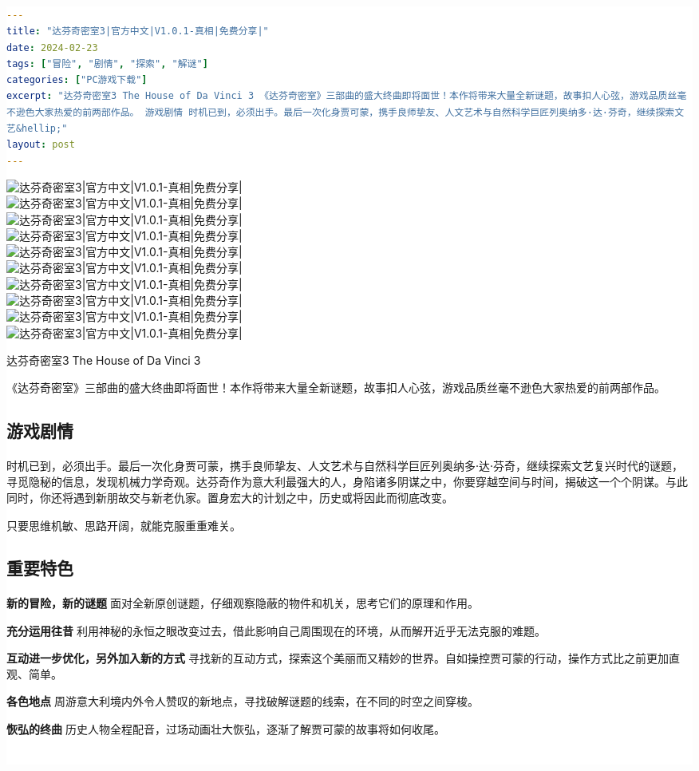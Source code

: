 ```yaml
---
title: "达芬奇密室3|官方中文|V1.0.1-真相|免费分享|"
date: 2024-02-23
tags: ["冒险", "剧情", "探索", "解谜"]
categories: ["PC游戏下载"]
excerpt: "达芬奇密室3 The House of Da Vinci 3 《达芬奇密室》三部曲的盛大终曲即将面世！本作将带来大量全新谜题，故事扣人心弦，游戏品质丝毫不逊色大家热爱的前两部作品。 游戏剧情 时机已到，必须出手。最后一次化身贾可蒙，携手良师挚友、人文艺术与自然科学巨匠列奥纳多·达·芬奇，继续探索文艺&hellip;"
layout: post
---
```


<img style="display: block; margin-left: auto; margin-right: auto; width: 100%; height: auto;" title="000.jpg" src="https://sky.sfcrom.com/wp-content/uploads/2024/02/20240223_65d87362c0b2f.jpg" alt="达芬奇密室3|官方中文|V1.0.1-真相|免费分享|" />
<img style="display: block; margin-left: auto; margin-right: auto; width: 100%; height: auto;" title="02aecb12-6413-44d4-ae07-548f537cf47f.jpg" src="https://sky.sfcrom.com/wp-content/uploads/2024/02/20240223_65d87364a1002.jpg" alt="达芬奇密室3|官方中文|V1.0.1-真相|免费分享|" />
<img style="display: block; margin-left: auto; margin-right: auto; width: 100%; height: auto;" title="3e393d53-94b2-47fe-a3c5-23f0f080858e.jpg" src="https://sky.sfcrom.com/wp-content/uploads/2024/02/20240223_65d8736637573.jpg" alt="达芬奇密室3|官方中文|V1.0.1-真相|免费分享|" />
<img style="display: block; margin-left: auto; margin-right: auto; width: 100%; height: auto;" title="6cdd9b23-2c42-44ed-a212-fc229b6de2cf.jpg" src="https://sky.sfcrom.com/wp-content/uploads/2024/02/20240223_65d8736701dd4.jpg" alt="达芬奇密室3|官方中文|V1.0.1-真相|免费分享|" />
<img style="display: block; margin-left: auto; margin-right: auto; width: 100%; height: auto;" title="8e044c4a-a969-416c-9e12-5496e977db32.jpg" src="https://sky.sfcrom.com/wp-content/uploads/2024/02/20240223_65d87368b6e50.jpg" alt="达芬奇密室3|官方中文|V1.0.1-真相|免费分享|" />
<img style="display: block; margin-left: auto; margin-right: auto; width: 100%; height: auto;" title="89f2dbd8-f41b-466d-a9a4-68163b109cbe.jpg" src="https://sky.sfcrom.com/wp-content/uploads/2024/02/20240223_65d87369a5115.jpg" alt="达芬奇密室3|官方中文|V1.0.1-真相|免费分享|" />
<img style="display: block; margin-left: auto; margin-right: auto; width: 100%; height: auto;" title="692df8eb-f36a-4d72-83d1-be2548a76d25.jpg" src="https://sky.sfcrom.com/wp-content/uploads/2024/02/20240223_65d8736a70eda.jpg" alt="达芬奇密室3|官方中文|V1.0.1-真相|免费分享|" />
<img style="display: block; margin-left: auto; margin-right: auto; width: 100%; height: auto;" title="780773c4-a987-41e0-b6c9-8d3503f6ae5c.jpg" src="https://sky.sfcrom.com/wp-content/uploads/2024/02/20240223_65d8736c543ca.jpg" alt="达芬奇密室3|官方中文|V1.0.1-真相|免费分享|" />
<img style="display: block; margin-left: auto; margin-right: auto; width: 100%; height: auto;" title="bcdee600-bd81-413d-adc0-5066aba19b7e.jpg" src="https://sky.sfcrom.com/wp-content/uploads/2024/02/20240223_65d8736d640b4.jpg" alt="达芬奇密室3|官方中文|V1.0.1-真相|免费分享|" />
<img style="display: block; margin-left: auto; margin-right: auto; width: 100%; height: auto;" title="c8177e38-cac2-4dde-a9c7-0920c3c52cee.jpg" src="https://sky.sfcrom.com/wp-content/uploads/2024/02/20240223_65d8736e4cf99.jpg" alt="达芬奇密室3|官方中文|V1.0.1-真相|免费分享|" />

达芬奇密室3 The House of Da Vinci 3

《达芬奇密室》三部曲的盛大终曲即将面世！本作将带来大量全新谜题，故事扣人心弦，游戏品质丝毫不逊色大家热爱的前两部作品。
<h2>游戏剧情</h2>
时机已到，必须出手。最后一次化身贾可蒙，携手良师挚友、人文艺术与自然科学巨匠列奥纳多·达·芬奇，继续探索文艺复兴时代的谜题，寻觅隐秘的信息，发现机械力学奇观。达芬奇作为意大利最强大的人，身陷诸多阴谋之中，你要穿越空间与时间，揭破这一个个阴谋。与此同时，你还将遇到新朋故交与新老仇家。置身宏大的计划之中，历史或将因此而彻底改变。

只要思维机敏、思路开阔，就能克服重重难关。
<h2>重要特色</h2>
<strong>新的冒险，新的谜题</strong>
面对全新原创谜题，仔细观察隐蔽的物件和机关，思考它们的原理和作用。

<strong>充分运用往昔</strong>
利用神秘的永恒之眼改变过去，借此影响自己周围现在的环境，从而解开近乎无法克服的难题。

<strong>互动进一步优化，另外加入新的方式</strong>
寻找新的互动方式，探索这个美丽而又精妙的世界。自如操控贾可蒙的行动，操作方式比之前更加直观、简单。

<strong>各色地点</strong>
周游意大利境内外令人赞叹的新地点，寻找破解谜题的线索，在不同的时空之间穿梭。

<strong>恢弘的终曲</strong>
历史人物全程配音，过场动画壮大恢弘，逐渐了解贾可蒙的故事将如何收尾。

&nbsp;
